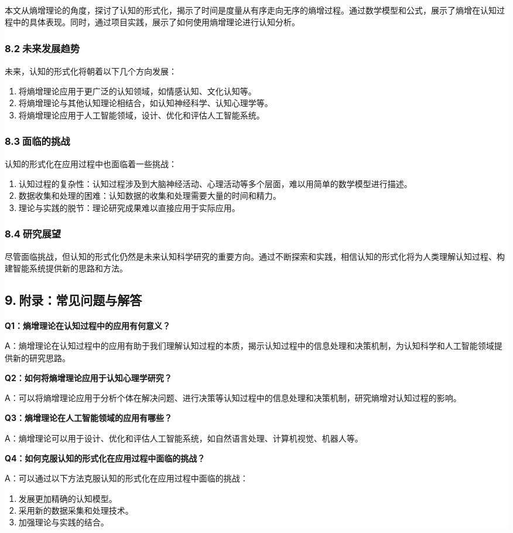本文从熵增理论的角度，探讨了认知的形式化，揭示了时间是度量从有序走向无序的熵增过程。通过数学模型和公式，展示了熵增在认知过程中的具体表现。同时，通过项目实践，展示了如何使用熵增理论进行认知分析。

### 8.2 未来发展趋势

未来，认知的形式化将朝着以下几个方向发展：

1. 将熵增理论应用于更广泛的认知领域，如情感认知、文化认知等。
2. 将熵增理论与其他认知理论相结合，如认知神经科学、认知心理学等。
3. 将熵增理论应用于人工智能领域，设计、优化和评估人工智能系统。

### 8.3 面临的挑战

认知的形式化在应用过程中也面临着一些挑战：

1. 认知过程的复杂性：认知过程涉及到大脑神经活动、心理活动等多个层面，难以用简单的数学模型进行描述。
2. 数据收集和处理的困难：认知数据的收集和处理需要大量的时间和精力。
3. 理论与实践的脱节：理论研究成果难以直接应用于实际应用。

### 8.4 研究展望

尽管面临挑战，但认知的形式化仍然是未来认知科学研究的重要方向。通过不断探索和实践，相信认知的形式化将为人类理解认知过程、构建智能系统提供新的思路和方法。

## 9. 附录：常见问题与解答

**Q1：熵增理论在认知过程中的应用有何意义？**

A：熵增理论在认知过程中的应用有助于我们理解认知过程的本质，揭示认知过程中的信息处理和决策机制，为认知科学和人工智能领域提供新的研究思路。

**Q2：如何将熵增理论应用于认知心理学研究？**

A：可以将熵增理论应用于分析个体在解决问题、进行决策等认知过程中的信息处理和决策机制，研究熵增对认知过程的影响。

**Q3：熵增理论在人工智能领域的应用有哪些？**

A：熵增理论可以用于设计、优化和评估人工智能系统，如自然语言处理、计算机视觉、机器人等。

**Q4：如何克服认知的形式化在应用过程中面临的挑战？**

A：可以通过以下方法克服认知的形式化在应用过程中面临的挑战：

1. 发展更加精确的认知模型。
2. 采用新的数据采集和处理技术。
3. 加强理论与实践的结合。